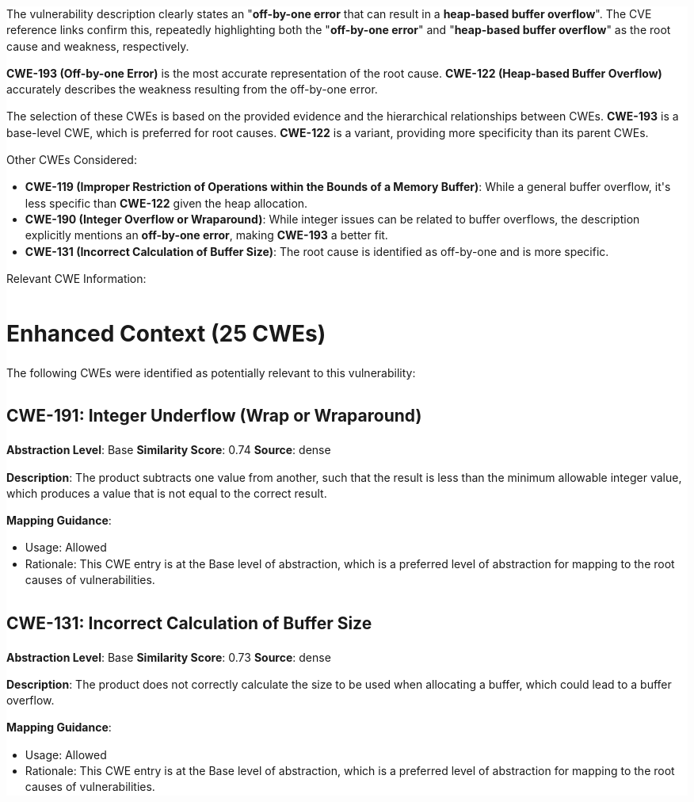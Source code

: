 The vulnerability description clearly states an "**off-by-one error** that can result in a **heap-based buffer overflow**". The CVE reference links confirm this, repeatedly highlighting both the "**off-by-one error**" and "**heap-based buffer overflow**" as the root cause and weakness, respectively.

**CWE-193 (Off-by-one Error)** is the most accurate representation of the root cause.
**CWE-122 (Heap-based Buffer Overflow)** accurately describes the weakness resulting from the off-by-one error.

The selection of these CWEs is based on the provided evidence and the hierarchical relationships between CWEs. **CWE-193** is a base-level CWE, which is preferred for root causes. **CWE-122** is a variant, providing more specificity than its parent CWEs.

Other CWEs Considered:

*   **CWE-119 (Improper Restriction of Operations within the Bounds of a Memory Buffer)**: While a general buffer overflow, it's less specific than **CWE-122** given the heap allocation.
*   **CWE-190 (Integer Overflow or Wraparound)**: While integer issues can be related to buffer overflows, the description explicitly mentions an **off-by-one error**, making **CWE-193** a better fit.
*   **CWE-131 (Incorrect Calculation of Buffer Size)**: The root cause is identified as off-by-one and is more specific.

Relevant CWE Information:

# Enhanced Context (25 CWEs)
The following CWEs were identified as potentially relevant to this vulnerability:

## CWE-191: Integer Underflow (Wrap or Wraparound)
**Abstraction Level**: Base
**Similarity Score**: 0.74
**Source**: dense

**Description**:
The product subtracts one value from another, such that the result is less than the minimum allowable integer value, which produces a value that is not equal to the correct result.

**Mapping Guidance**:
- Usage: Allowed
- Rationale: This CWE entry is at the Base level of abstraction, which is a preferred level of abstraction for mapping to the root causes of vulnerabilities.

## CWE-131: Incorrect Calculation of Buffer Size
**Abstraction Level**: Base
**Similarity Score**: 0.73
**Source**: dense

**Description**:
The product does not correctly calculate the size to be used when allocating a buffer, which could lead to a buffer overflow.

**Mapping Guidance**:
- Usage: Allowed
- Rationale: This CWE entry is at the Base level of abstraction, which is a preferred level of abstraction for mapping to the root causes of vulnerabilities.
